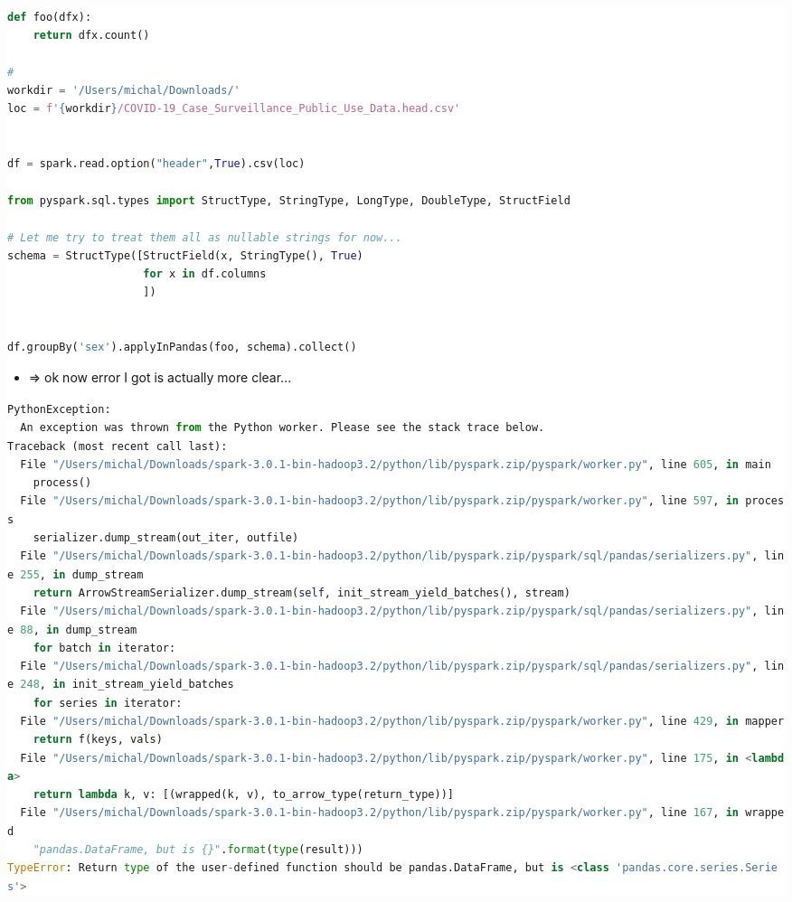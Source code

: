 ```python
def foo(dfx):
    return dfx.count()

#
workdir = '/Users/michal/Downloads/'
loc = f'{workdir}/COVID-19_Case_Surveillance_Public_Use_Data.head.csv'


df = spark.read.option("header",True).csv(loc)     

from pyspark.sql.types import StructType, StringType, LongType, DoubleType, StructField

# Let me try to treat them all as nullable strings for now...
schema = StructType([StructField(x, StringType(), True)
                     for x in df.columns
                     ])


df.groupBy('sex').applyInPandas(foo, schema).collect()

```

* => ok now error I got is actually more clear...

```python
PythonException:
  An exception was thrown from the Python worker. Please see the stack trace below.
Traceback (most recent call last):
  File "/Users/michal/Downloads/spark-3.0.1-bin-hadoop3.2/python/lib/pyspark.zip/pyspark/worker.py", line 605, in main
    process()
  File "/Users/michal/Downloads/spark-3.0.1-bin-hadoop3.2/python/lib/pyspark.zip/pyspark/worker.py", line 597, in process
    serializer.dump_stream(out_iter, outfile)
  File "/Users/michal/Downloads/spark-3.0.1-bin-hadoop3.2/python/lib/pyspark.zip/pyspark/sql/pandas/serializers.py", line 255, in dump_stream
    return ArrowStreamSerializer.dump_stream(self, init_stream_yield_batches(), stream)
  File "/Users/michal/Downloads/spark-3.0.1-bin-hadoop3.2/python/lib/pyspark.zip/pyspark/sql/pandas/serializers.py", line 88, in dump_stream
    for batch in iterator:
  File "/Users/michal/Downloads/spark-3.0.1-bin-hadoop3.2/python/lib/pyspark.zip/pyspark/sql/pandas/serializers.py", line 248, in init_stream_yield_batches
    for series in iterator:
  File "/Users/michal/Downloads/spark-3.0.1-bin-hadoop3.2/python/lib/pyspark.zip/pyspark/worker.py", line 429, in mapper
    return f(keys, vals)
  File "/Users/michal/Downloads/spark-3.0.1-bin-hadoop3.2/python/lib/pyspark.zip/pyspark/worker.py", line 175, in <lambda>
    return lambda k, v: [(wrapped(k, v), to_arrow_type(return_type))]
  File "/Users/michal/Downloads/spark-3.0.1-bin-hadoop3.2/python/lib/pyspark.zip/pyspark/worker.py", line 167, in wrapped
    "pandas.DataFrame, but is {}".format(type(result)))
TypeError: Return type of the user-defined function should be pandas.DataFrame, but is <class 'pandas.core.series.Series'>
```
